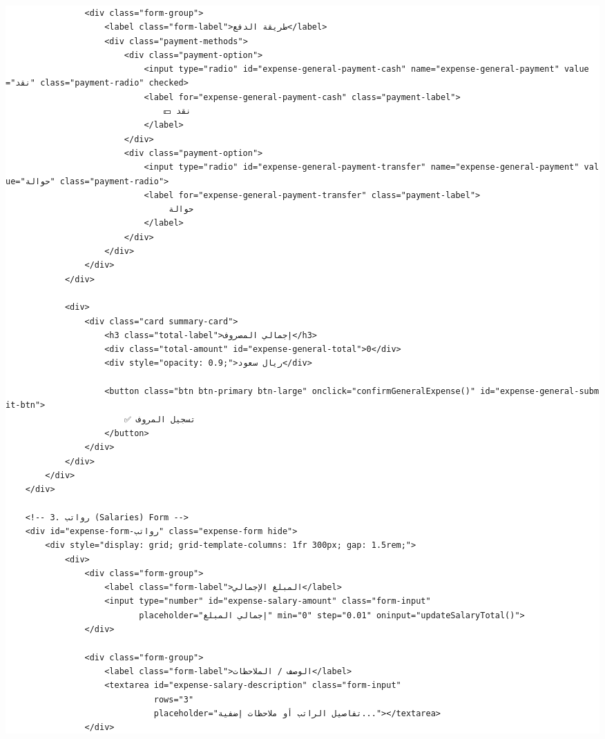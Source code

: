                     <div class="form-group">
                        <label class="form-label">طريقة الدفع</label>
                        <div class="payment-methods">
                            <div class="payment-option">
                                <input type="radio" id="expense-general-payment-cash" name="expense-general-payment" value="نقد" class="payment-radio" checked>
                                <label for="expense-general-payment-cash" class="payment-label">
                                    💵 نقد
                                </label>
                            </div>
                            <div class="payment-option">
                                <input type="radio" id="expense-general-payment-transfer" name="expense-general-payment" value="حوالة" class="payment-radio">
                                <label for="expense-general-payment-transfer" class="payment-label">
                                     حوالة
                                </label>
                            </div>
                        </div>
                    </div>
                </div>

                <div>
                    <div class="card summary-card">
                        <h3 class="total-label">إجمالي المصروف</h3>
                        <div class="total-amount" id="expense-general-total">0</div>
                        <div style="opacity: 0.9;">ريال سعود</div>

                        <button class="btn btn-primary btn-large" onclick="confirmGeneralExpense()" id="expense-general-submit-btn">
                            ✅ تسجيل المروف
                        </button>
                    </div>
                </div>
            </div>
        </div>

        <!-- 3. رواتب (Salaries) Form -->
        <div id="expense-form-رواتب" class="expense-form hide">
            <div style="display: grid; grid-template-columns: 1fr 300px; gap: 1.5rem;">
                <div>
                    <div class="form-group">
                        <label class="form-label">المبلغ الإجمالي</label>
                        <input type="number" id="expense-salary-amount" class="form-input"
                               placeholder="إجمالي المبلغ" min="0" step="0.01" oninput="updateSalaryTotal()">
                    </div>

                    <div class="form-group">
                        <label class="form-label">الوصف / الملاحظات</label>
                        <textarea id="expense-salary-description" class="form-input"
                                  rows="3"
                                  placeholder="تفاصيل الراتب أو ملاحظات إضفية..."></textarea>
                    </div>
